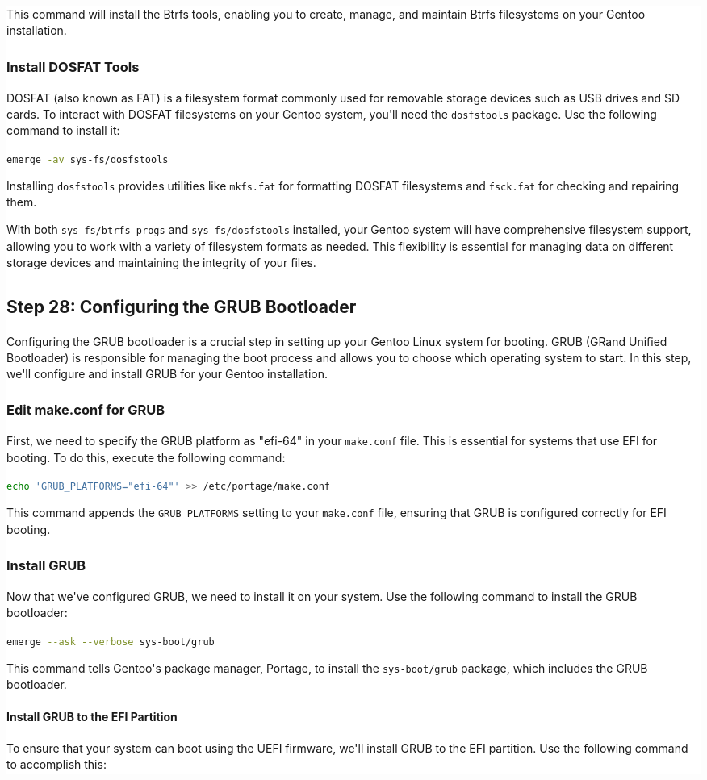 This command will install the Btrfs tools, enabling you to create, manage, and maintain Btrfs filesystems on your Gentoo installation.

### Install DOSFAT Tools

DOSFAT (also known as FAT) is a filesystem format commonly used for removable storage devices such as USB drives and SD cards. To interact with DOSFAT filesystems on your Gentoo system, you'll need the `dosfstools` package. Use the following command to install it:

```bash
emerge -av sys-fs/dosfstools
```

Installing `dosfstools` provides utilities like `mkfs.fat` for formatting DOSFAT filesystems and `fsck.fat` for checking and repairing them.

With both `sys-fs/btrfs-progs` and `sys-fs/dosfstools` installed, your Gentoo system will have comprehensive filesystem support, allowing you to work with a variety of filesystem formats as needed. This flexibility is essential for managing data on different storage devices and maintaining the integrity of your files.

## Step 28: Configuring the GRUB Bootloader

Configuring the GRUB bootloader is a crucial step in setting up your Gentoo Linux system for booting. GRUB (GRand Unified Bootloader) is responsible for managing the boot process and allows you to choose which operating system to start. In this step, we'll configure and install GRUB for your Gentoo installation.

### Edit make.conf for GRUB

First, we need to specify the GRUB platform as "efi-64" in your `make.conf` file. This is essential for systems that use EFI for booting. To do this, execute the following command:

```bash
echo 'GRUB_PLATFORMS="efi-64"' >> /etc/portage/make.conf
```

This command appends the `GRUB_PLATFORMS` setting to your `make.conf` file, ensuring that GRUB is configured correctly for EFI booting.

### Install GRUB

Now that we've configured GRUB, we need to install it on your system. Use the following command to install the GRUB bootloader:

```bash
emerge --ask --verbose sys-boot/grub
```

This command tells Gentoo's package manager, Portage, to install the `sys-boot/grub` package, which includes the GRUB bootloader.

#### Install GRUB to the EFI Partition

To ensure that your system can boot using the UEFI firmware, we'll install GRUB to the EFI partition. Use the following command to accomplish this:

